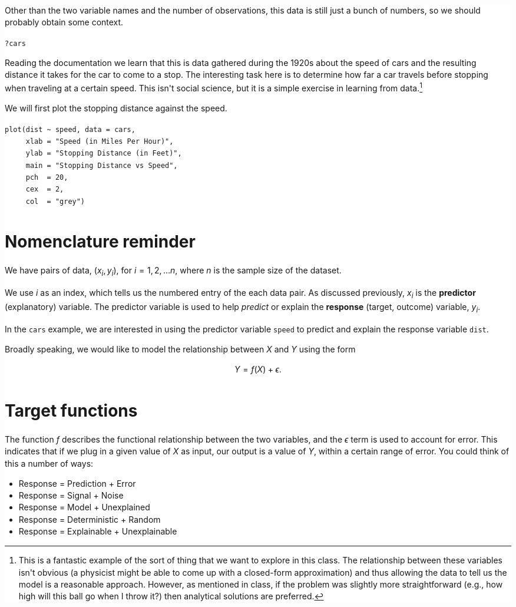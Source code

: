 

Other than the two variable names and the number of observations, this data is still just a bunch of numbers, so we should probably obtain some context.

```{r}
?cars
```

Reading the documentation we learn that this is data gathered during the 1920s about the speed of cars and the resulting distance it takes for the car to come to a stop. The interesting task here is to determine how far a car travels before stopping when traveling at a certain speed. This isn't social science, but it is a simple exercise in learning from data.[^1]

[^1]: This is a fantastic example of the sort of thing that we want to explore in this class. The relationship between these variables isn't obvious (a physicist might be able to come up with a closed-form approximation) and thus allowing the data to tell us the model is a reasonable approach. However, as mentioned in class, if the problem was slightly more straightforward (e.g., how high will this ball go when I throw it?) then analytical solutions are preferred.

We will first plot the stopping distance against the speed.

```{r}
plot(dist ~ speed, data = cars,
     xlab = "Speed (in Miles Per Hour)",
     ylab = "Stopping Distance (in Feet)",
     main = "Stopping Distance vs Speed",
     pch  = 20,
     cex  = 2,
     col  = "grey")
```



# Nomenclature reminder
We have pairs of data, $(x_i, y_i)$, for $i = 1, 2, \ldots n$, where $n$ is the sample size of the dataset.

We use $i$ as an index, which tells us the numbered entry of the each data pair. As discussed previously, $x_i$ is the **predictor** (explanatory) variable. The predictor variable is used to help *predict* or explain the **response** (target, outcome) variable, $y_i$.

In the `cars` example, we are interested in using the predictor variable `speed` to predict and explain the response variable `dist`.

Broadly speaking, we would like to model the relationship between $X$ and $Y$ using the form

$$
Y = f(X) + \epsilon.
$$



# Target functions

The function $f$ describes the functional relationship between the two variables, and the $\epsilon$ term is used to account for error. This indicates that if we plug in a given value of $X$ as input, our output is a value of $Y$, within a certain range of error. You could think of this a number of ways:

- Response = Prediction + Error
- Response = Signal + Noise
- Response = Model + Unexplained
- Response = Deterministic + Random
- Response = Explainable + Unexplainable


[^2]: This is essentially the de-facto method for fitting a line to data. You may have even seen it before in a linear algebra course or in a course on computer graphics, where the approach crops up a lot. Its popularity is largely due to the fact that it is mathematically "easy." This was important historically, of course, as computers are a modern contraption. It is also very popular because many relationships are well approximated by a linear function. But least squares isn't the only approach and we will explore others in this course.
[^3]: So when you apply the brakes to a car that is not moving, it moves backwards? This doesn't seem right. Extrapolation, which we will see later, is the issue here and it connects to the deeper issues we previously discussed.
[^4]: Of course, cars travel 100 miles per hour rather easily today but this was not the case in the past. Essentially, this prediction can be interpreted as if you magically traveled back in time to the days when people used to
[^5]: The `lm()` function will be one of our most commonly used tools, so you may want to take a look at the documentation by using `?lm`. You'll notice there is a lot of information there, but we will start with just the very basics. This is documentation you will want to return to often.
[^6]: This demonstrates an annoying inconsistency in terminology. Also, note that often it is useful to talk about $s_e$ (or RSE) instead of $s_e^2$ because of the associated units. The units of $s_e$ in the `cars` example is feet (as in, the ridiculous unit that Americans insist on because we're too stubborn for meters), while the units of $s_e^2$ is feet-squared.
[^7]: We should say here, that we're being sort of lazy, and not the good kinda of lazy that should be considered efficient. In the code examples that proceeded this note, we did not do a good job of keeping track of our data. Any time you simulate data, you should do two things: write a function (thus storing the simulation for replication and for ease), and store the data in a data frame.